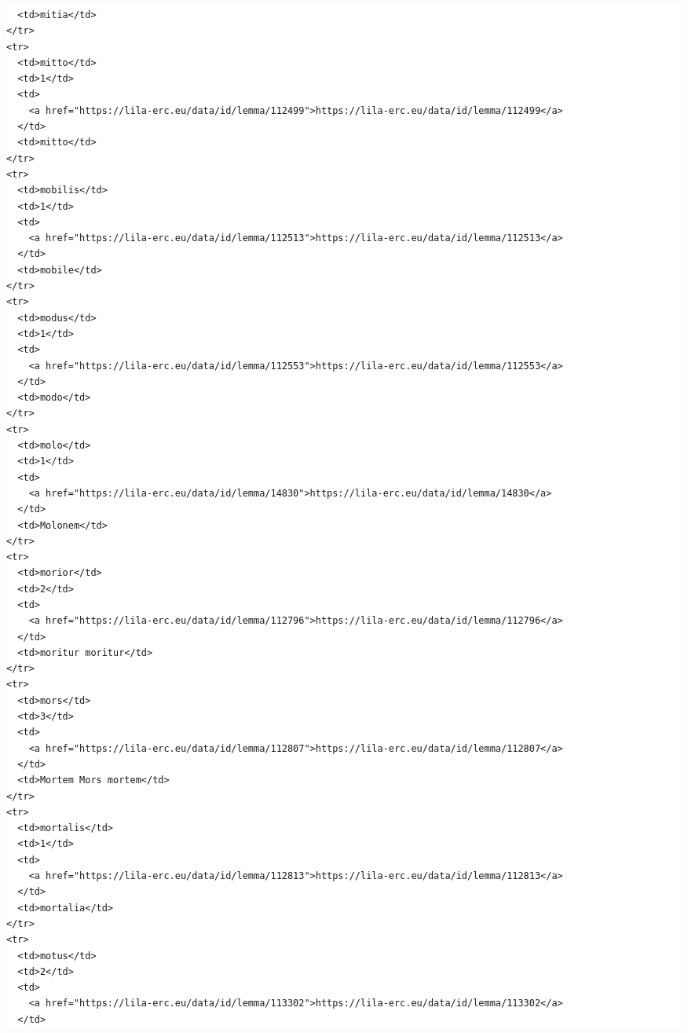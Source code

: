       <td>mitia</td>
    </tr>
    <tr>
      <td>mitto</td>
      <td>1</td>
      <td>
        <a href="https://lila-erc.eu/data/id/lemma/112499">https://lila-erc.eu/data/id/lemma/112499</a>
      </td>
      <td>mitto</td>
    </tr>
    <tr>
      <td>mobilis</td>
      <td>1</td>
      <td>
        <a href="https://lila-erc.eu/data/id/lemma/112513">https://lila-erc.eu/data/id/lemma/112513</a>
      </td>
      <td>mobile</td>
    </tr>
    <tr>
      <td>modus</td>
      <td>1</td>
      <td>
        <a href="https://lila-erc.eu/data/id/lemma/112553">https://lila-erc.eu/data/id/lemma/112553</a>
      </td>
      <td>modo</td>
    </tr>
    <tr>
      <td>molo</td>
      <td>1</td>
      <td>
        <a href="https://lila-erc.eu/data/id/lemma/14830">https://lila-erc.eu/data/id/lemma/14830</a>
      </td>
      <td>Molonem</td>
    </tr>
    <tr>
      <td>morior</td>
      <td>2</td>
      <td>
        <a href="https://lila-erc.eu/data/id/lemma/112796">https://lila-erc.eu/data/id/lemma/112796</a>
      </td>
      <td>moritur moritur</td>
    </tr>
    <tr>
      <td>mors</td>
      <td>3</td>
      <td>
        <a href="https://lila-erc.eu/data/id/lemma/112807">https://lila-erc.eu/data/id/lemma/112807</a>
      </td>
      <td>Mortem Mors mortem</td>
    </tr>
    <tr>
      <td>mortalis</td>
      <td>1</td>
      <td>
        <a href="https://lila-erc.eu/data/id/lemma/112813">https://lila-erc.eu/data/id/lemma/112813</a>
      </td>
      <td>mortalia</td>
    </tr>
    <tr>
      <td>motus</td>
      <td>2</td>
      <td>
        <a href="https://lila-erc.eu/data/id/lemma/113302">https://lila-erc.eu/data/id/lemma/113302</a>
      </td>
